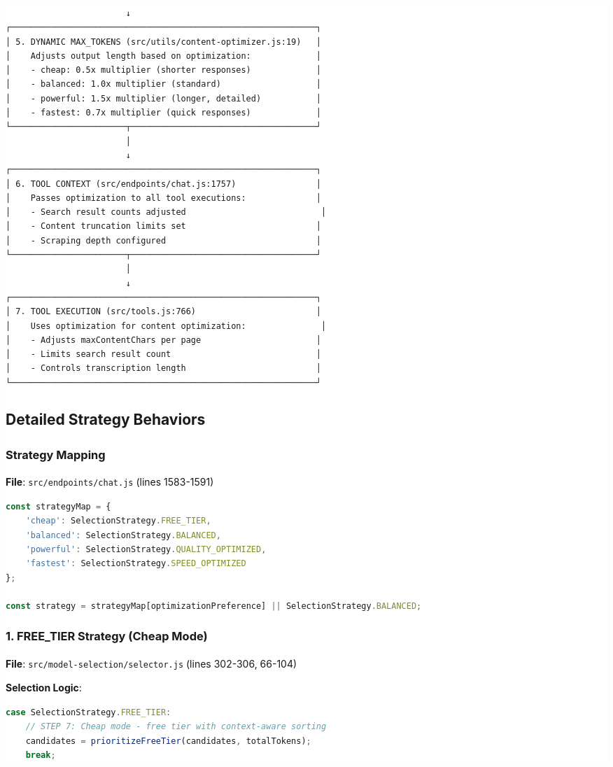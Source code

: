 ```
                        ↓
┌─────────────────────────────────────────────────────────────┐
│ 5. DYNAMIC MAX_TOKENS (src/utils/content-optimizer.js:19)   │
│    Adjusts output length based on optimization:             │
│    - cheap: 0.5x multiplier (shorter responses)             │
│    - balanced: 1.0x multiplier (standard)                   │
│    - powerful: 1.5x multiplier (longer, detailed)           │
│    - fastest: 0.7x multiplier (quick responses)             │
└───────────────────────┬─────────────────────────────────────┘
                        │
                        ↓
┌─────────────────────────────────────────────────────────────┐
│ 6. TOOL CONTEXT (src/endpoints/chat.js:1757)                │
│    Passes optimization to all tool executions:              │
│    - Search result counts adjusted                           │
│    - Content truncation limits set                          │
│    - Scraping depth configured                              │
└───────────────────────┬─────────────────────────────────────┘
                        │
                        ↓
┌─────────────────────────────────────────────────────────────┐
│ 7. TOOL EXECUTION (src/tools.js:766)                        │
│    Uses optimization for content optimization:               │
│    - Adjusts maxContentChars per page                       │
│    - Limits search result count                             │
│    - Controls transcription length                          │
└─────────────────────────────────────────────────────────────┘
```

## Detailed Strategy Behaviors

### Strategy Mapping

**File**: `src/endpoints/chat.js` (lines 1583-1591)

```javascript
const strategyMap = {
    'cheap': SelectionStrategy.FREE_TIER,
    'balanced': SelectionStrategy.BALANCED,
    'powerful': SelectionStrategy.QUALITY_OPTIMIZED,
    'fastest': SelectionStrategy.SPEED_OPTIMIZED
};

const strategy = strategyMap[optimizationPreference] || SelectionStrategy.BALANCED;
```

### 1. FREE_TIER Strategy (Cheap Mode)

**File**: `src/model-selection/selector.js` (lines 302-306, 66-104)

**Selection Logic**:
```javascript
case SelectionStrategy.FREE_TIER:
    // STEP 7: Cheap mode - free tier with context-aware sorting
    candidates = prioritizeFreeTier(candidates, totalTokens);
    break;
```
